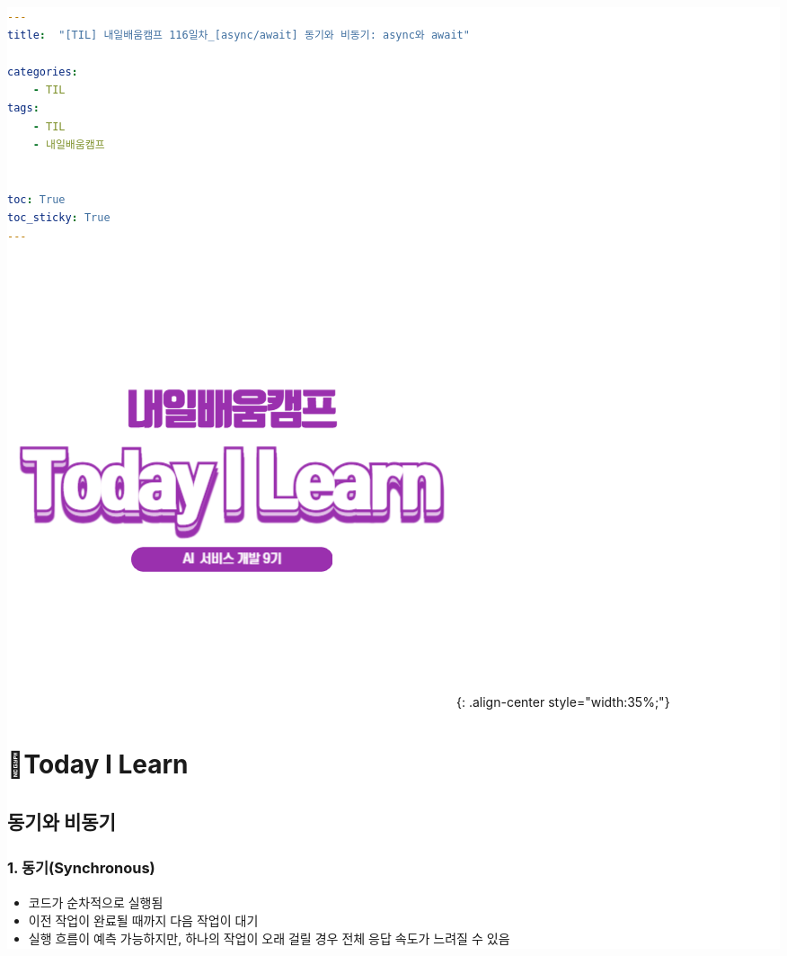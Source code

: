 ```yaml
---
title:  "[TIL] 내일배움캠프 116일차_[async/await] 동기와 비동기: async와 await" 

categories: 
    - TIL
tags: 
    - TIL
    - 내일배움캠프


toc: True
toc_sticky: True
---
```


![TIL](/assets/images/TIL2.png){: .align-center style="width:35%;"}

# 👀Today I Learn
## 동기와 비동기
### 1. 동기(Synchronous)

- 코드가 순차적으로 실행됨
- 이전 작업이 완료될 때까지 다음 작업이 대기
- 실행 흐름이 예측 가능하지만, 하나의 작업이 오래 걸릴 경우 전체 응답 속도가 느려질 수 있음
